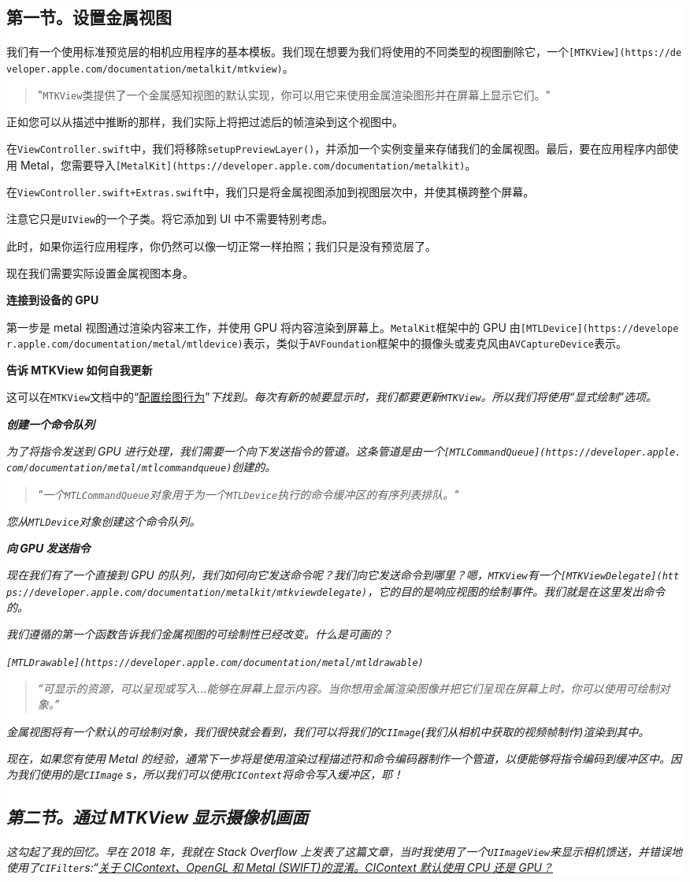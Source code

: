 ## **第一节。设置金属视图**

我们有一个使用标准预览层的相机应用程序的基本模板。我们现在想要为我们将使用的不同类型的视图删除它，一个`[MTKView](https://developer.apple.com/documentation/metalkit/mtkview)`。

> "`MTKView`类提供了一个金属感知视图的默认实现，你可以用它来使用金属渲染图形并在屏幕上显示它们。"

正如您可以从描述中推断的那样，我们实际上将把过滤后的帧渲染到这个视图中。

在`ViewController.swift`中，我们将移除`setupPreviewLayer()`，并添加一个实例变量来存储我们的金属视图。最后，要在应用程序内部使用 Metal，您需要导入`[MetalKit](https://developer.apple.com/documentation/metalkit)`。

在`ViewController.swift+Extras.swift`中，我们只是将金属视图添加到视图层次中，并使其横跨整个屏幕。

注意它只是`UIView`的一个子类。将它添加到 UI 中不需要特别考虑。

此时，如果你运行应用程序，你仍然可以像一切正常一样拍照；我们只是没有预览层了。

现在我们需要实际设置金属视图本身。

**连接到设备的 GPU**

第一步是 metal 视图通过渲染内容来工作，并使用 GPU 将内容渲染到屏幕上。`MetalKit`框架中的 GPU 由`[MTLDevice](https://developer.apple.com/documentation/metal/mtldevice)`表示，类似于`AVFoundation`框架中的摄像头或麦克风由`AVCaptureDevice`表示。

**告诉 MTKView 如何自我更新**

这可以在`MTKView`文档中的“[配置绘图行为](https://developer.apple.com/documentation/metalkit/mtkview)”*下找到。每次有新的帧要显示时，我们都要更新`MTKView`。所以我们将使用“显式绘制”选项。*

***创建一个命令队列***

*为了将指令发送到 GPU 进行处理，我们需要一个向下发送指令的管道。这条管道是由一个`[MTLCommandQueue](https://developer.apple.com/documentation/metal/mtlcommandqueue)`创建的。*

> *"一个`MTLCommandQueue`对象用于为一个`MTLDevice`执行的命令缓冲区的有序列表排队。"*

*您从`MTLDevice`对象创建这个命令队列。*

***向 GPU 发送指令***

*现在我们有了一个直接到 GPU 的队列，我们如何向它发送命令呢？我们向它发送命令到哪里？嗯，`MTKView`有一个`[MTKViewDelegate](https://developer.apple.com/documentation/metalkit/mtkviewdelegate)`，它的目的是响应视图的绘制事件。我们就是在这里发出命令的。*

*我们遵循的第一个函数告诉我们金属视图的可绘制性已经改变。什么是可画的？*

*`[MTLDrawable](https://developer.apple.com/documentation/metal/mtldrawable)`*

> *“可显示的资源，可以呈现或写入…能够在屏幕上显示内容。当你想用金属渲染图像并把它们呈现在屏幕上时，你可以使用可绘制对象。”*

*金属视图将有一个默认的可绘制对象，我们很快就会看到，我们可以将我们的`CIImage`(我们从相机中获取的视频帧制作)渲染到其中。*

*现在，如果您有使用 Metal 的经验，通常下一步将是使用渲染过程描述符和命令编码器制作一个管道，以便能够将指令编码到缓冲区中。因为我们使用的是`CIImage` s，所以我们可以使用`CIContext`将命令写入缓冲区，耶！*

## ***第二节。通过 MTKView 显示摄像机画面***

*这勾起了我的回忆。早在 2018 年，我就在 Stack Overflow 上发表了这篇文章，当时我使用了一个`UIImageView`来显示相机馈送，并错误地使用了`CIFilter`s:“[关于 CIContext、OpenGL 和 Metal (SWIFT)的混淆。CIContext 默认使用 CPU 还是 GPU？](https://stackoverflow.com/questions/51922595/confusion-about-cicontext-opengl-and-metal-swift-does-cicontext-use-cpu-or-g)*
